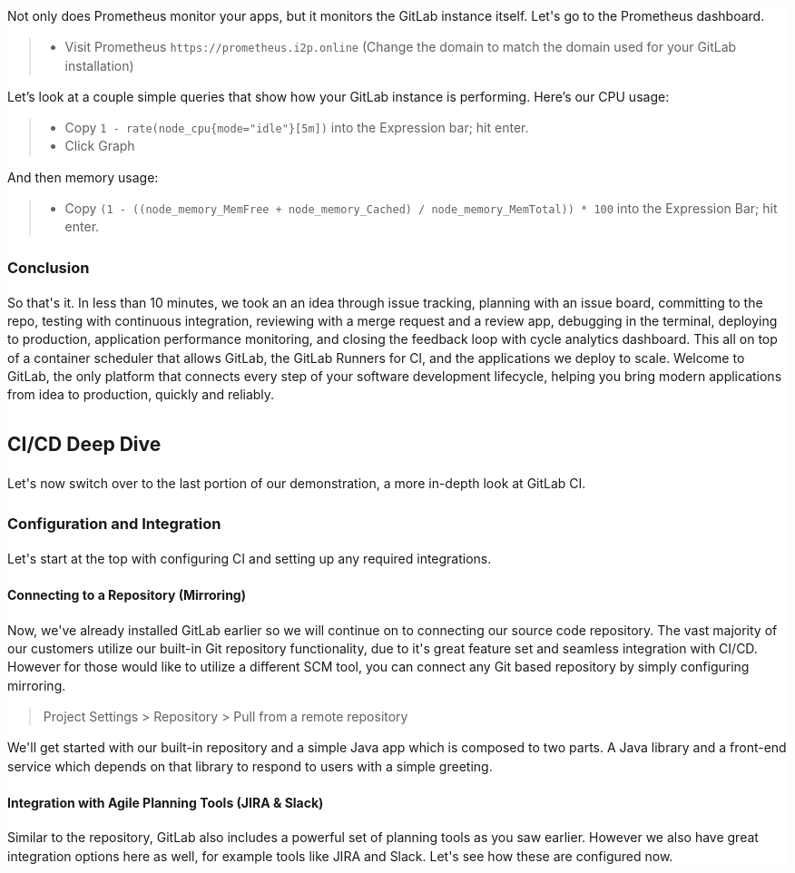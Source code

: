 Not only does Prometheus monitor your apps, but it monitors the GitLab instance itself. Let's go to the Prometheus dashboard.

> * Visit Prometheus `https://prometheus.i2p.online`  (Change the domain to match the domain used for your GitLab installation)

Let’s look at a couple simple queries that show how your GitLab instance is performing. Here’s our CPU usage:

> * Copy `1 - rate(node_cpu{mode="idle"}[5m])` into the Expression bar; hit enter.
> * Click Graph

And then memory usage:

> * Copy `(1 - ((node_memory_MemFree + node_memory_Cached) / node_memory_MemTotal)) * 100` into the Expression Bar; hit enter.

### Conclusion

So that's it. In less than 10 minutes, we took an an idea through issue tracking, planning with an issue board, committing to the repo, testing with continuous integration, reviewing with a merge request and a review app, debugging in the terminal, deploying to production, application performance monitoring, and closing the feedback loop with cycle analytics dashboard. This all on top of a container scheduler that allows GitLab, the GitLab Runners for CI, and the applications we deploy to scale. Welcome to GitLab, the only platform that connects every step of your software development lifecycle, helping you bring modern applications from idea to production, quickly and reliably.

## CI/CD Deep Dive

Let's now switch over to the last portion of our demonstration, a more in-depth look at GitLab CI.

<figure class="video_container">
  <iframe src="https://www.youtube.com/embed/pBe4t1CD8Fc?start=1885" frameborder="0" allowfullscreen="true"> </iframe>
</figure>

### Configuration and Integration

Let's start at the top with configuring CI and setting up any required integrations.

#### Connecting to a Repository (Mirroring)

Now, we've already installed GitLab earlier so we will continue on to connecting our source code repository. The vast majority of our customers utilize our built-in Git repository functionality, due to it's great feature set and seamless integration with CI/CD. However for those would like to utilize a different SCM tool, you can connect any Git based repository by simply configuring mirroring.

> Project Settings > Repository > Pull from a remote repository

We'll get started with our built-in repository and a simple Java app which is composed to two parts. A Java library and a front-end service which depends on that library to respond to users with a simple greeting.

#### Integration with Agile Planning Tools (JIRA & Slack)

Similar to the repository, GitLab also includes a powerful set of planning tools as you saw earlier. However we also have great integration options here as well, for example tools like JIRA and Slack. Let's see how these are configured now.

